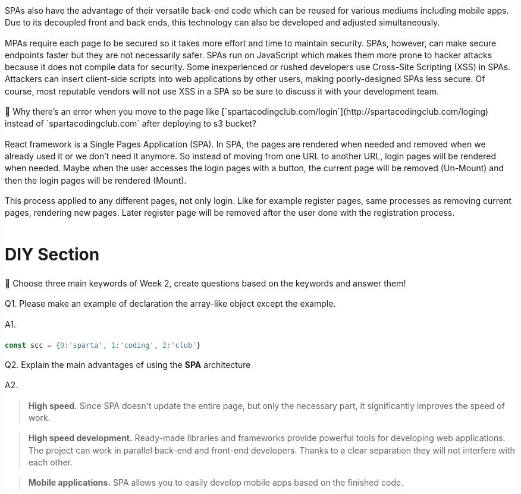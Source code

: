 SPAs also have the advantage of their versatile back-end code which can be reused for various mediums including mobile apps. Due to its decoupled front and back ends, this technology can also be developed and adjusted simultaneously.

MPAs require each page to be secured so it takes more effort and time to maintain security. SPAs, however, can make secure endpoints faster but they are not necessarily safer. SPAs run on JavaScript which makes them more prone to hacker attacks because it does not compile data for security. Some inexperienced or rushed developers use Cross-Site Scripting (XSS) in SPAs. Attackers can insert client-side scripts into web applications by other users, making poorly-designed SPAs less secure. Of course, most reputable vendors will not use XSS in a SPA so be sure to discuss it with your development team.

<aside>
🔐 Why there’s an error when you move to the page like [`spartacodingclub.com/login`](http://spartacodingclub.com/loging) instead of `spartacodingclub.com` after deploying to s3 bucket?

</aside>

React framework is a Single Pages Application (SPA). In SPA, the pages are rendered when needed and removed when we already used it or we don’t need it anymore. So instead of moving from one URL to another URL, login pages will be rendered when needed. Maybe when the user accesses the login pages with a button, the current page will be removed (Un-Mount) and then the login pages will be rendered (Mount). 

This process applied to any different pages, not only login. Like for example register pages, same processes as removing current pages, rendering new pages. Later register page will be removed after the user done with the registration process.

# DIY Section

<aside>
🔑 Choose three main keywords of Week 2, create questions based on the keywords and answer them!

</aside>

Q1. Please make an example of declaration the array-like object except the example. 

A1. 

```jsx
const scc = {0:'sparta', 1:'coding', 2:'club'}
```

Q2. Explain the main advantages of using the **SPA** architecture

A2. 

> **High speed.** Since SPA doesn't update the entire page, but only the necessary part, it significantly improves the speed of work.
> 

> **High speed development.** Ready-made libraries and frameworks provide powerful tools for developing web applications. The project can work in parallel back-end and front-end developers. Thanks to a clear separation they will not interfere with each other.
> 

> **Mobile applications.** SPA allows you to easily develop mobile apps based on the finished code.
> 
